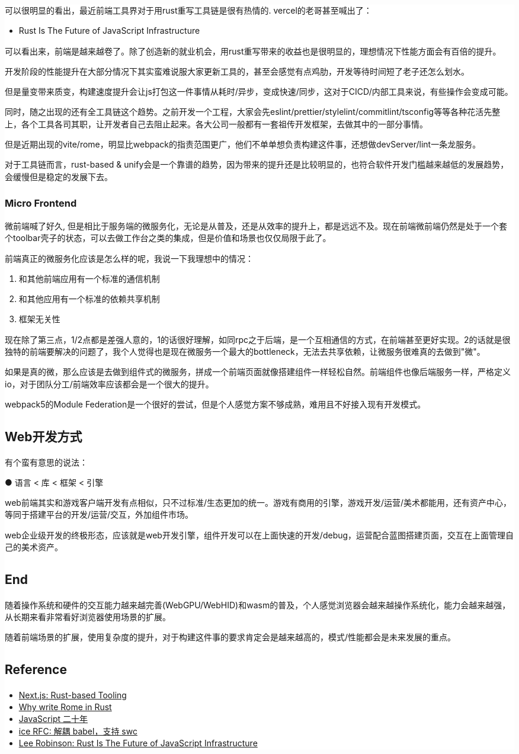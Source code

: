 可以很明显的看出，最近前端工具界对于用rust重写工具链是很有热情的. vercel的老哥甚至喊出了：

- Rust Is The Future of JavaScript Infrastructure

可以看出来，前端是越来越卷了。除了创造新的就业机会，用rust重写带来的收益也是很明显的，理想情况下性能方面会有百倍的提升。

开发阶段的性能提升在大部分情况下其实蛮难说服大家更新工具的，甚至会感觉有点鸡肋，开发等待时间短了老子还怎么划水。

但是量变带来质变，构建速度提升会让js打包这一件事情从耗时/异步，变成快速/同步，这对于CICD/内部工具来说，有些操作会变成可能。

同时，随之出现的还有全工具链这个趋势。之前开发一个工程，大家会先eslint/prettier/stylelint/commitlint/tsconfig等等各种花活先整上，各个工具各司其职，让开发者自己去阻止起来。各大公司一般都有一套祖传开发框架，去做其中的一部分事情。

但是近期出现的vite/rome，明显比webpack的指责范围更广，他们不单单想负责构建这件事，还想做devServer/lint一条龙服务。

对于工具链而言，rust-based & unify会是一个靠谱的趋势，因为带来的提升还是比较明显的，也符合软件开发门槛越来越低的发展趋势，会缓慢但是稳定的发展下去。

### Micro Frontend

微前端喊了好久, 但是相比于服务端的微服务化，无论是从普及，还是从效率的提升上，都是远远不及。现在前端微前端仍然是处于一个套个toolbar壳子的状态，可以去做工作台之类的集成，但是价值和场景也仅仅局限于此了。

前端真正的微服务化应该是怎么样的呢，我说一下我理想中的情况：

1. 和其他前端应用有一个标准的通信机制

2. 和其他应用有一个标准的依赖共享机制

3. 框架无关性

现在除了第三点，1/2点都是差强人意的，1的话很好理解，如同rpc之于后端，是一个互相通信的方式，在前端甚至更好实现。2的话就是很独特的前端要解决的问题了，我个人觉得也是现在微服务一个最大的bottleneck，无法去共享依赖，让微服务很难真的去做到"微"。

如果是真的微，那么应该是去做到组件式的微服务，拼成一个前端页面就像搭建组件一样轻松自然。前端组件也像后端服务一样，严格定义io，对于团队分工/前端效率应该都会是一个很大的提升。

webpack5的Module Federation是一个很好的尝试，但是个人感觉方案不够成熟，难用且不好接入现有开发模式。

## Web开发方式

有个蛮有意思的说法：

● 语言 < 库 < 框架 < 引擎

web前端其实和游戏客户端开发有点相似，只不过标准/生态更加的统一。游戏有商用的引擎，游戏开发/运营/美术都能用，还有资产中心，等同于搭建平台的开发/运营/交互，外加组件市场。

web企业级开发的终极形态，应该就是web开发引擎，组件开发可以在上面快速的开发/debug，运营配合蓝图搭建页面，交互在上面管理自己的美术资产。

## End

随着操作系统和硬件的交互能力越来越完善(WebGPU/WebHID)和wasm的普及，个人感觉浏览器会越来越操作系统化，能力会越来越强，从长期来看非常看好浏览器使用场景的扩展。

随着前端场景的扩展，使用复杂度的提升，对于构建这件事的要求肯定会是越来越高的，模式/性能都会是未来发展的重点。

## Reference

- [Next.js: Rust-based Tooling](https://nextjs.org/blog/next-11-1#adopting-rust-based-swc)
- [Why write Rome in Rust](https://rome.tools/blog/2021/09/21/rome-will-be-rewritten-in-rust#why-write-rome-in-rust)
- [JavaScript 二十年](https://github.com/doodlewind/jshistory-cn)
- [ice RFC: 解耦 babel，支持 swc](https://github.com/alibaba/ice/issues/4387)
- [Lee Robinson: Rust Is The Future of JavaScript Infrastructure](https://leerob.io/blog/rust)
